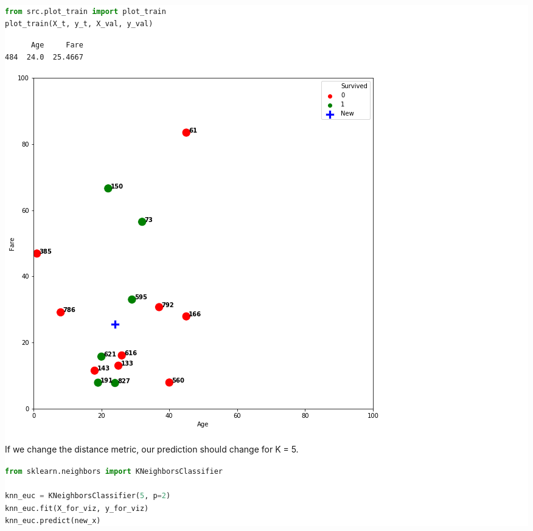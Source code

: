 


```python
from src.plot_train import plot_train
plot_train(X_t, y_t, X_val, y_val)
```

          Age     Fare
    484  24.0  25.4667



![png](index_files/index_69_1.png)


If we change the distance metric, our prediction should change for K = 5.


```python
from sklearn.neighbors import KNeighborsClassifier

knn_euc = KNeighborsClassifier(5, p=2)
knn_euc.fit(X_for_viz, y_for_viz)
knn_euc.predict(new_x)
```
